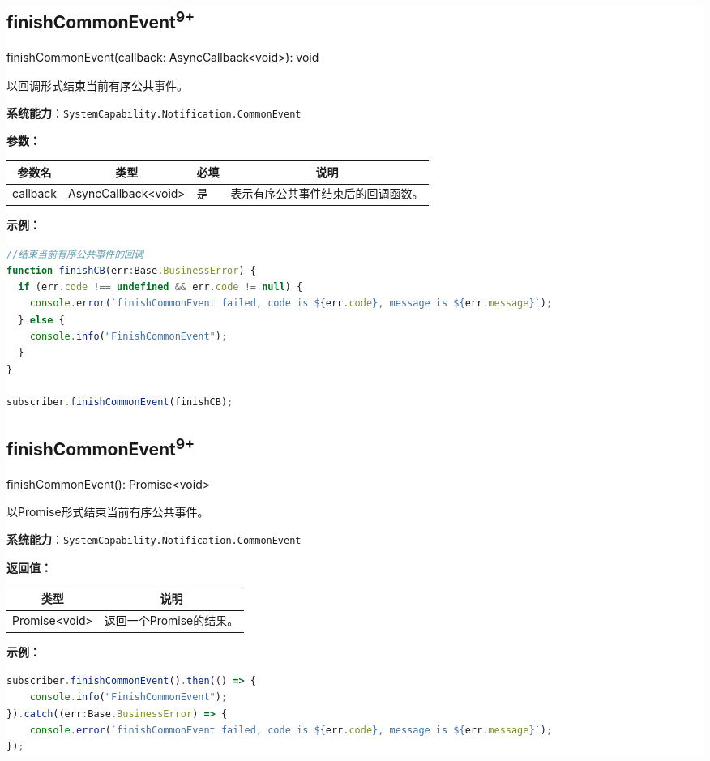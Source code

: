 ## finishCommonEvent<sup>9+</sup>

finishCommonEvent(callback: AsyncCallback\<void>): void

以回调形式结束当前有序公共事件。

**系统能力**：`SystemCapability.Notification.CommonEvent`

**参数：**

| 参数名   | 类型                  | 必填 | 说明                              |
| -------- | -------------------- | ---- | -------------------------------- |
| callback | AsyncCallback\<void> | 是   | 表示有序公共事件结束后的回调函数。 |

**示例：**

```ts
//结束当前有序公共事件的回调
function finishCB(err:Base.BusinessError) {
  if (err.code !== undefined && err.code != null) {
    console.error(`finishCommonEvent failed, code is ${err.code}, message is ${err.message}`);
  } else {
    console.info("FinishCommonEvent");
  }
}

subscriber.finishCommonEvent(finishCB);
```

## finishCommonEvent<sup>9+</sup>

finishCommonEvent(): Promise\<void>

以Promise形式结束当前有序公共事件。

**系统能力**：`SystemCapability.Notification.CommonEvent`

**返回值：**

| 类型             | 说明                 |
| ---------------- | -------------------- |
| Promise\<void>   | 返回一个Promise的结果。 |

**示例：**

```ts
subscriber.finishCommonEvent().then(() => {
    console.info("FinishCommonEvent");
}).catch((err:Base.BusinessError) => {
    console.error(`finishCommonEvent failed, code is ${err.code}, message is ${err.message}`);
});
```